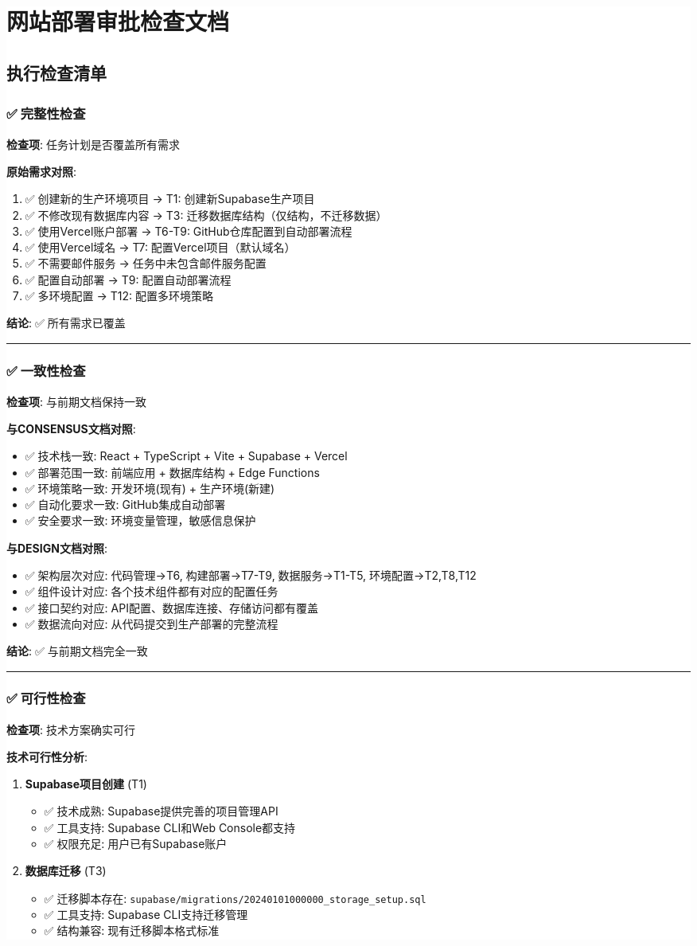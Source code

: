 # 网站部署审批检查文档

## 执行检查清单

### ✅ 完整性检查
**检查项**: 任务计划是否覆盖所有需求

**原始需求对照**:
1. ✅ 创建新的生产环境项目 → T1: 创建新Supabase生产项目
2. ✅ 不修改现有数据库内容 → T3: 迁移数据库结构（仅结构，不迁移数据）
3. ✅ 使用Vercel账户部署 → T6-T9: GitHub仓库配置到自动部署流程
4. ✅ 使用Vercel域名 → T7: 配置Vercel项目（默认域名）
5. ✅ 不需要邮件服务 → 任务中未包含邮件服务配置
6. ✅ 配置自动部署 → T9: 配置自动部署流程
7. ✅ 多环境配置 → T12: 配置多环境策略

**结论**: ✅ 所有需求已覆盖

---

### ✅ 一致性检查
**检查项**: 与前期文档保持一致

**与CONSENSUS文档对照**:
- ✅ 技术栈一致: React + TypeScript + Vite + Supabase + Vercel
- ✅ 部署范围一致: 前端应用 + 数据库结构 + Edge Functions
- ✅ 环境策略一致: 开发环境(现有) + 生产环境(新建)
- ✅ 自动化要求一致: GitHub集成自动部署
- ✅ 安全要求一致: 环境变量管理，敏感信息保护

**与DESIGN文档对照**:
- ✅ 架构层次对应: 代码管理→T6, 构建部署→T7-T9, 数据服务→T1-T5, 环境配置→T2,T8,T12
- ✅ 组件设计对应: 各个技术组件都有对应的配置任务
- ✅ 接口契约对应: API配置、数据库连接、存储访问都有覆盖
- ✅ 数据流向对应: 从代码提交到生产部署的完整流程

**结论**: ✅ 与前期文档完全一致

---

### ✅ 可行性检查
**检查项**: 技术方案确实可行

**技术可行性分析**:

1. **Supabase项目创建** (T1)
   - ✅ 技术成熟: Supabase提供完善的项目管理API
   - ✅ 工具支持: Supabase CLI和Web Console都支持
   - ✅ 权限充足: 用户已有Supabase账户

2. **数据库迁移** (T3)
   - ✅ 迁移脚本存在: `supabase/migrations/20240101000000_storage_setup.sql`
   - ✅ 工具支持: Supabase CLI支持迁移管理
   - ✅ 结构兼容: 现有迁移脚本格式标准
